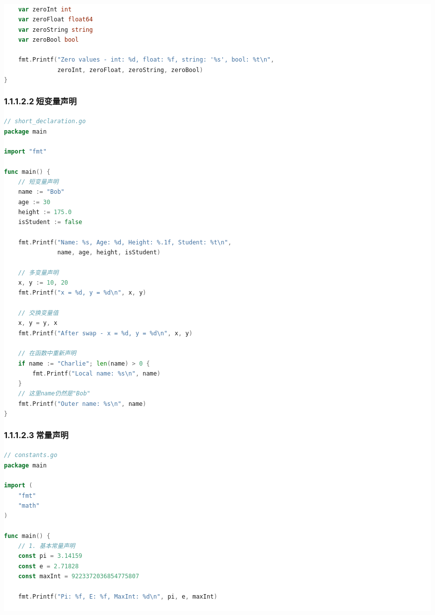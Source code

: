 ```go
    var zeroInt int
    var zeroFloat float64
    var zeroString string
    var zeroBool bool
    
    fmt.Printf("Zero values - int: %d, float: %f, string: '%s', bool: %t\n",
               zeroInt, zeroFloat, zeroString, zeroBool)
}
```

### 1.1.1.2.2 **短变量声明**

```go
// short_declaration.go
package main

import "fmt"

func main() {
    // 短变量声明
    name := "Bob"
    age := 30
    height := 175.0
    isStudent := false
    
    fmt.Printf("Name: %s, Age: %d, Height: %.1f, Student: %t\n",
               name, age, height, isStudent)
    
    // 多变量声明
    x, y := 10, 20
    fmt.Printf("x = %d, y = %d\n", x, y)
    
    // 交换变量值
    x, y = y, x
    fmt.Printf("After swap - x = %d, y = %d\n", x, y)
    
    // 在函数中重新声明
    if name := "Charlie"; len(name) > 0 {
        fmt.Printf("Local name: %s\n", name)
    }
    // 这里name仍然是"Bob"
    fmt.Printf("Outer name: %s\n", name)
}
```

### 1.1.1.2.3 **常量声明**

```go
// constants.go
package main

import (
    "fmt"
    "math"
)

func main() {
    // 1. 基本常量声明
    const pi = 3.14159
    const e = 2.71828
    const maxInt = 9223372036854775807
    
    fmt.Printf("Pi: %f, E: %f, MaxInt: %d\n", pi, e, maxInt)
    
```